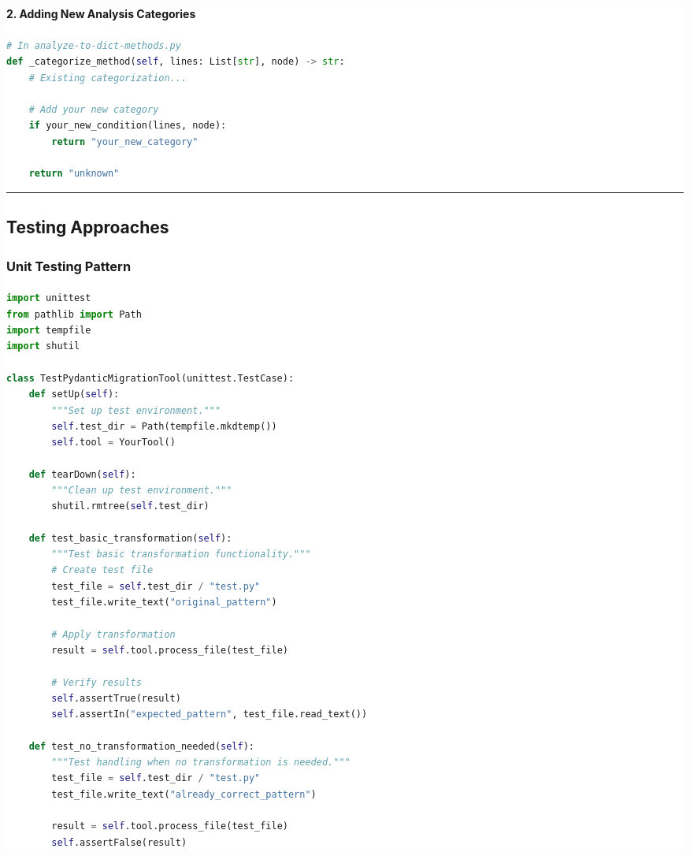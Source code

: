 #### 2. Adding New Analysis Categories

```python
# In analyze-to-dict-methods.py
def _categorize_method(self, lines: List[str], node) -> str:
    # Existing categorization...

    # Add your new category
    if your_new_condition(lines, node):
        return "your_new_category"

    return "unknown"
```

---

## Testing Approaches

### Unit Testing Pattern

```python
import unittest
from pathlib import Path
import tempfile
import shutil

class TestPydanticMigrationTool(unittest.TestCase):
    def setUp(self):
        """Set up test environment."""
        self.test_dir = Path(tempfile.mkdtemp())
        self.tool = YourTool()

    def tearDown(self):
        """Clean up test environment."""
        shutil.rmtree(self.test_dir)

    def test_basic_transformation(self):
        """Test basic transformation functionality."""
        # Create test file
        test_file = self.test_dir / "test.py"
        test_file.write_text("original_pattern")

        # Apply transformation
        result = self.tool.process_file(test_file)

        # Verify results
        self.assertTrue(result)
        self.assertIn("expected_pattern", test_file.read_text())

    def test_no_transformation_needed(self):
        """Test handling when no transformation is needed."""
        test_file = self.test_dir / "test.py"
        test_file.write_text("already_correct_pattern")

        result = self.tool.process_file(test_file)
        self.assertFalse(result)
```
